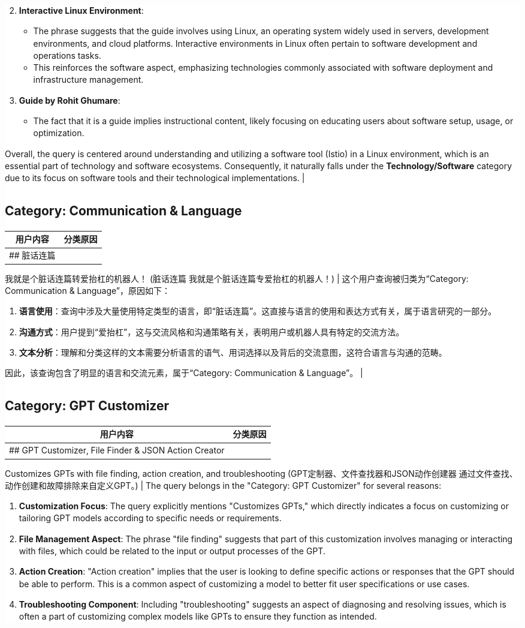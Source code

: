 2. **Interactive Linux Environment**:
   - The phrase suggests that the guide involves using Linux, an operating system widely used in servers, development environments, and cloud platforms. Interactive environments in Linux often pertain to software development and operations tasks.
   - This reinforces the software aspect, emphasizing technologies commonly associated with software deployment and infrastructure management.

3. **Guide by Rohit Ghumare**:
   - The fact that it is a guide implies instructional content, likely focusing on educating users about software setup, usage, or optimization.

Overall, the query is centered around understanding and utilizing a software tool (Istio) in a Linux environment, which is an essential part of technology and software ecosystems. Consequently, it naturally falls under the **Technology/Software** category due to its focus on software tools and their technological implementations. |

## Category: Communication & Language

| 用户内容 | 分类原因 |
| --- | --- |
| ## 脏话连篇
我就是个脏话连篇转爱抬杠的机器人！ (脏话连篇
我就是个脏话连篇专爱抬杠的机器人！) | 这个用户查询被归类为“Category: Communication & Language”，原因如下：

1. **语言使用**：查询中涉及大量使用特定类型的语言，即“脏话连篇”。这直接与语言的使用和表达方式有关，属于语言研究的一部分。

2. **沟通方式**：用户提到“爱抬杠”，这与交流风格和沟通策略有关，表明用户或机器人具有特定的交流方法。

3. **文本分析**：理解和分类这样的文本需要分析语言的语气、用词选择以及背后的交流意图，这符合语言与沟通的范畴。

因此，该查询包含了明显的语言和交流元素，属于“Category: Communication & Language”。 |

## Category: GPT Customizer

| 用户内容 | 分类原因 |
| --- | --- |
| ## GPT Customizer, File Finder & JSON Action Creator
Customizes GPTs with file finding, action creation, and troubleshooting (GPT定制器、文件查找器和JSON动作创建器
通过文件查找、动作创建和故障排除来自定义GPT。) | The query belongs in the "Category: GPT Customizer" for several reasons:

1. **Customization Focus**: The query explicitly mentions "Customizes GPTs," which directly indicates a focus on customizing or tailoring GPT models according to specific needs or requirements.

2. **File Management Aspect**: The phrase "file finding" suggests that part of this customization involves managing or interacting with files, which could be related to the input or output processes of the GPT.

3. **Action Creation**: "Action creation" implies that the user is looking to define specific actions or responses that the GPT should be able to perform. This is a common aspect of customizing a model to better fit user specifications or use cases.

4. **Troubleshooting Component**: Including "troubleshooting" suggests an aspect of diagnosing and resolving issues, which is often a part of customizing complex models like GPTs to ensure they function as intended.
